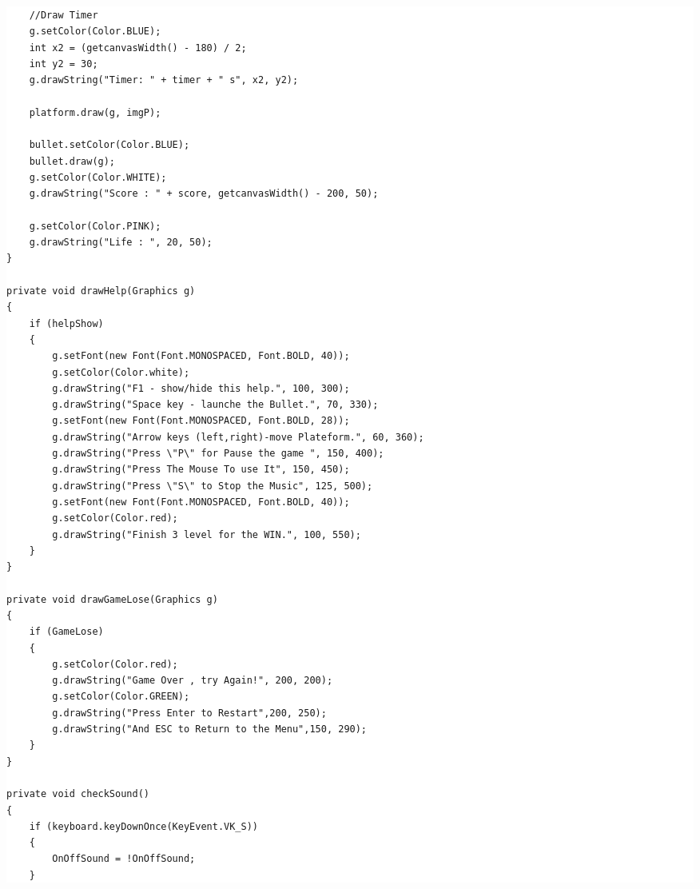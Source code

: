        //Draw Timer
        g.setColor(Color.BLUE);
        int x2 = (getcanvasWidth() - 180) / 2;
        int y2 = 30;
        g.drawString("Timer: " + timer + " s", x2, y2);

        platform.draw(g, imgP);

        bullet.setColor(Color.BLUE);
        bullet.draw(g);
        g.setColor(Color.WHITE);
        g.drawString("Score : " + score, getcanvasWidth() - 200, 50);

        g.setColor(Color.PINK);
        g.drawString("Life : ", 20, 50);
    }

    private void drawHelp(Graphics g)
    {
        if (helpShow)
        {
            g.setFont(new Font(Font.MONOSPACED, Font.BOLD, 40));
            g.setColor(Color.white);
            g.drawString("F1 - show/hide this help.", 100, 300);
            g.drawString("Space key - launche the Bullet.", 70, 330);
            g.setFont(new Font(Font.MONOSPACED, Font.BOLD, 28));
            g.drawString("Arrow keys (left,right)-move Plateform.", 60, 360);
            g.drawString("Press \"P\" for Pause the game ", 150, 400);
            g.drawString("Press The Mouse To use It", 150, 450);
            g.drawString("Press \"S\" to Stop the Music", 125, 500);
            g.setFont(new Font(Font.MONOSPACED, Font.BOLD, 40));
            g.setColor(Color.red);
            g.drawString("Finish 3 level for the WIN.", 100, 550);
        }
    }

    private void drawGameLose(Graphics g)
    {
        if (GameLose)
        {
            g.setColor(Color.red);
            g.drawString("Game Over , try Again!", 200, 200);
            g.setColor(Color.GREEN);
            g.drawString("Press Enter to Restart",200, 250);
            g.drawString("And ESC to Return to the Menu",150, 290);
        }
    }

    private void checkSound()
    {
        if (keyboard.keyDownOnce(KeyEvent.VK_S))
        {
            OnOffSound = !OnOffSound;
        }
        